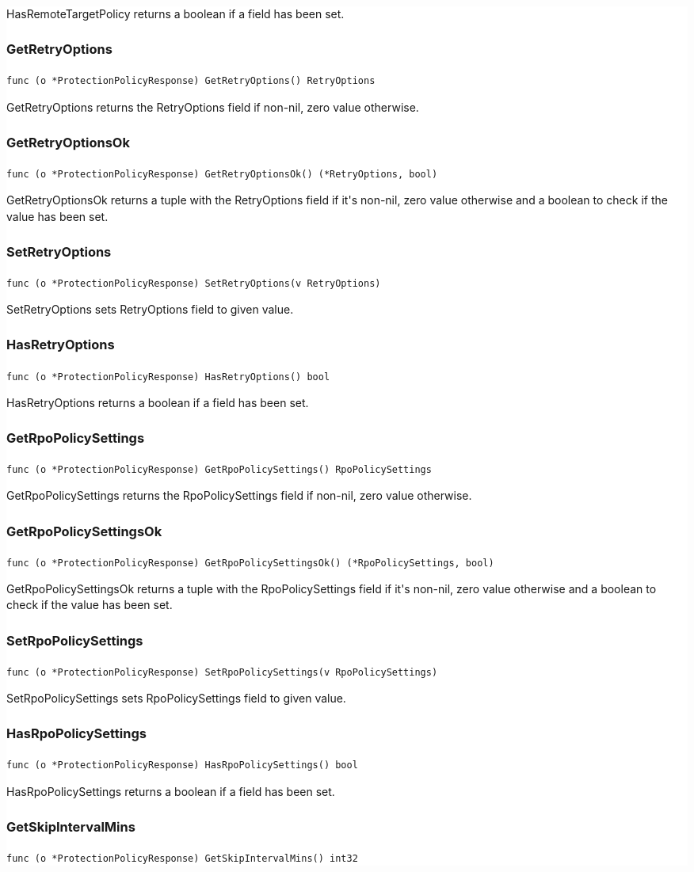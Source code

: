 HasRemoteTargetPolicy returns a boolean if a field has been set.

### GetRetryOptions

`func (o *ProtectionPolicyResponse) GetRetryOptions() RetryOptions`

GetRetryOptions returns the RetryOptions field if non-nil, zero value otherwise.

### GetRetryOptionsOk

`func (o *ProtectionPolicyResponse) GetRetryOptionsOk() (*RetryOptions, bool)`

GetRetryOptionsOk returns a tuple with the RetryOptions field if it's non-nil, zero value otherwise
and a boolean to check if the value has been set.

### SetRetryOptions

`func (o *ProtectionPolicyResponse) SetRetryOptions(v RetryOptions)`

SetRetryOptions sets RetryOptions field to given value.

### HasRetryOptions

`func (o *ProtectionPolicyResponse) HasRetryOptions() bool`

HasRetryOptions returns a boolean if a field has been set.

### GetRpoPolicySettings

`func (o *ProtectionPolicyResponse) GetRpoPolicySettings() RpoPolicySettings`

GetRpoPolicySettings returns the RpoPolicySettings field if non-nil, zero value otherwise.

### GetRpoPolicySettingsOk

`func (o *ProtectionPolicyResponse) GetRpoPolicySettingsOk() (*RpoPolicySettings, bool)`

GetRpoPolicySettingsOk returns a tuple with the RpoPolicySettings field if it's non-nil, zero value otherwise
and a boolean to check if the value has been set.

### SetRpoPolicySettings

`func (o *ProtectionPolicyResponse) SetRpoPolicySettings(v RpoPolicySettings)`

SetRpoPolicySettings sets RpoPolicySettings field to given value.

### HasRpoPolicySettings

`func (o *ProtectionPolicyResponse) HasRpoPolicySettings() bool`

HasRpoPolicySettings returns a boolean if a field has been set.

### GetSkipIntervalMins

`func (o *ProtectionPolicyResponse) GetSkipIntervalMins() int32`
